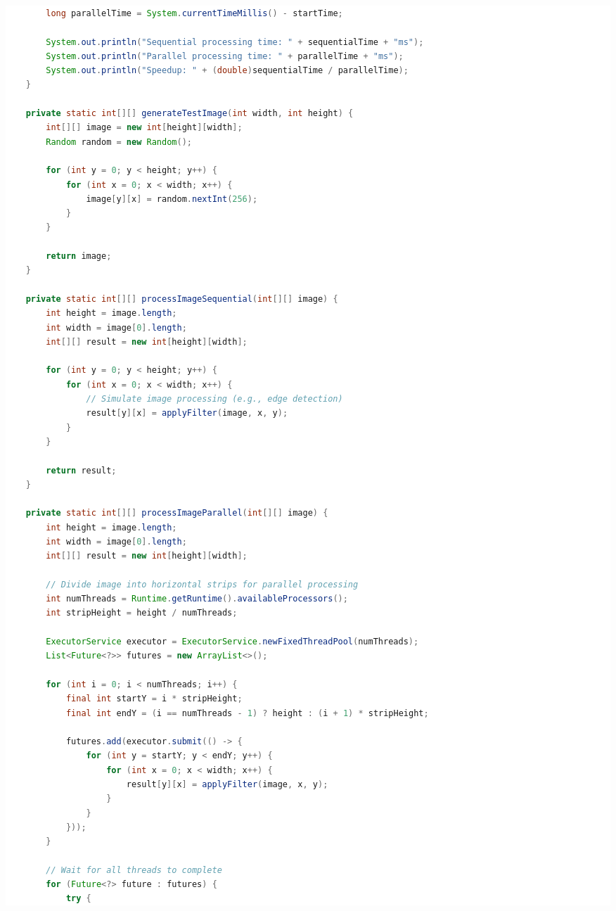 ```java
        long parallelTime = System.currentTimeMillis() - startTime;
        
        System.out.println("Sequential processing time: " + sequentialTime + "ms");
        System.out.println("Parallel processing time: " + parallelTime + "ms");
        System.out.println("Speedup: " + (double)sequentialTime / parallelTime);
    }
    
    private static int[][] generateTestImage(int width, int height) {
        int[][] image = new int[height][width];
        Random random = new Random();
        
        for (int y = 0; y < height; y++) {
            for (int x = 0; x < width; x++) {
                image[y][x] = random.nextInt(256);
            }
        }
        
        return image;
    }
    
    private static int[][] processImageSequential(int[][] image) {
        int height = image.length;
        int width = image[0].length;
        int[][] result = new int[height][width];
        
        for (int y = 0; y < height; y++) {
            for (int x = 0; x < width; x++) {
                // Simulate image processing (e.g., edge detection)
                result[y][x] = applyFilter(image, x, y);
            }
        }
        
        return result;
    }
    
    private static int[][] processImageParallel(int[][] image) {
        int height = image.length;
        int width = image[0].length;
        int[][] result = new int[height][width];
        
        // Divide image into horizontal strips for parallel processing
        int numThreads = Runtime.getRuntime().availableProcessors();
        int stripHeight = height / numThreads;
        
        ExecutorService executor = ExecutorService.newFixedThreadPool(numThreads);
        List<Future<?>> futures = new ArrayList<>();
        
        for (int i = 0; i < numThreads; i++) {
            final int startY = i * stripHeight;
            final int endY = (i == numThreads - 1) ? height : (i + 1) * stripHeight;
            
            futures.add(executor.submit(() -> {
                for (int y = startY; y < endY; y++) {
                    for (int x = 0; x < width; x++) {
                        result[y][x] = applyFilter(image, x, y);
                    }
                }
            }));
        }
        
        // Wait for all threads to complete
        for (Future<?> future : futures) {
            try {
```